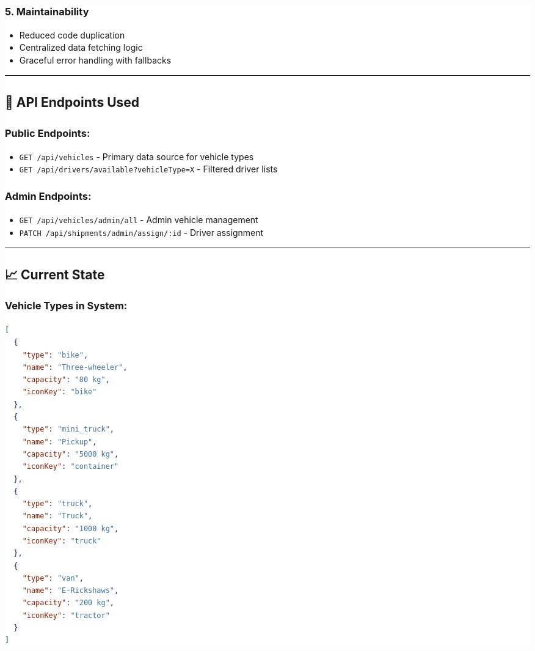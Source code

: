 ### 5. **Maintainability**
- Reduced code duplication
- Centralized data fetching logic
- Graceful error handling with fallbacks

---

## 🔄 API Endpoints Used

### Public Endpoints:
- `GET /api/vehicles` - Primary data source for vehicle types
- `GET /api/drivers/available?vehicleType=X` - Filtered driver lists

### Admin Endpoints:
- `GET /api/vehicles/admin/all` - Admin vehicle management
- `PATCH /api/shipments/admin/assign/:id` - Driver assignment

---

## 📈 Current State

### Vehicle Types in System:
```json
[
  {
    "type": "bike",
    "name": "Three-wheeler", 
    "capacity": "80 kg",
    "iconKey": "bike"
  },
  {
    "type": "mini_truck",
    "name": "Pickup",
    "capacity": "5000 kg", 
    "iconKey": "container"
  },
  {
    "type": "truck",
    "name": "Truck",
    "capacity": "1000 kg",
    "iconKey": "truck"
  },
  {
    "type": "van", 
    "name": "E-Rickshaws",
    "capacity": "200 kg",
    "iconKey": "tractor"
  }
]
```
